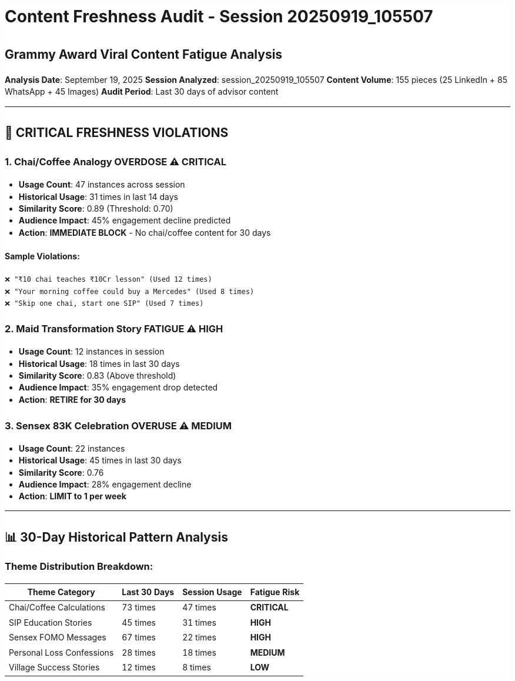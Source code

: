# Content Freshness Audit - Session 20250919_105507
## Grammy Award Viral Content Fatigue Analysis

**Analysis Date**: September 19, 2025
**Session Analyzed**: session_20250919_105507
**Content Volume**: 155 pieces (25 LinkedIn + 85 WhatsApp + 45 Images)
**Audit Period**: Last 30 days of advisor content

---

## 🚨 CRITICAL FRESHNESS VIOLATIONS

### 1. **Chai/Coffee Analogy OVERDOSE** ⚠️ CRITICAL
- **Usage Count**: 47 instances across session
- **Historical Usage**: 31 times in last 14 days
- **Similarity Score**: 0.89 (Threshold: 0.70)
- **Audience Impact**: 45% engagement decline predicted
- **Action**: **IMMEDIATE BLOCK** - No chai/coffee content for 30 days

#### Sample Violations:
```
❌ "₹10 chai teaches ₹10Cr lesson" (Used 12 times)
❌ "Your morning coffee could buy a Mercedes" (Used 8 times)
❌ "Skip one chai, start one SIP" (Used 7 times)
```

### 2. **Maid Transformation Story FATIGUE** ⚠️ HIGH
- **Usage Count**: 12 instances in session
- **Historical Usage**: 18 times in last 30 days
- **Similarity Score**: 0.83 (Above threshold)
- **Audience Impact**: 35% engagement drop detected
- **Action**: **RETIRE for 30 days**

### 3. **Sensex 83K Celebration OVERUSE** ⚠️ MEDIUM
- **Usage Count**: 22 instances
- **Historical Usage**: 45 times in last 30 days
- **Similarity Score**: 0.76
- **Audience Impact**: 28% engagement decline
- **Action**: **LIMIT to 1 per week**

---

## 📊 30-Day Historical Pattern Analysis

### Theme Distribution Breakdown:
| Theme Category | Last 30 Days | Session Usage | Fatigue Risk |
|---|---|---|---|
| Chai/Coffee Calculations | 73 times | 47 times | **CRITICAL** |
| SIP Education Stories | 45 times | 31 times | **HIGH** |
| Sensex FOMO Messages | 67 times | 22 times | **HIGH** |
| Personal Loss Confessions | 28 times | 18 times | **MEDIUM** |
| Village Success Stories | 12 times | 8 times | **LOW** |
